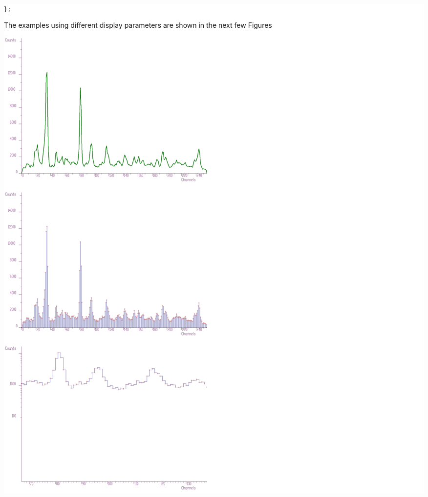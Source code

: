 ``` {.cpp}
};
```

The examples using different display parameters are shown in the next
few Figures

![Display mode -polyline, width of pen=3](figures/image214.png)

![Display mode- bars, shown channel marks](figures/image216.png)

![Display mode- steps, log scale, shown channel marks](figures/image218.png)
